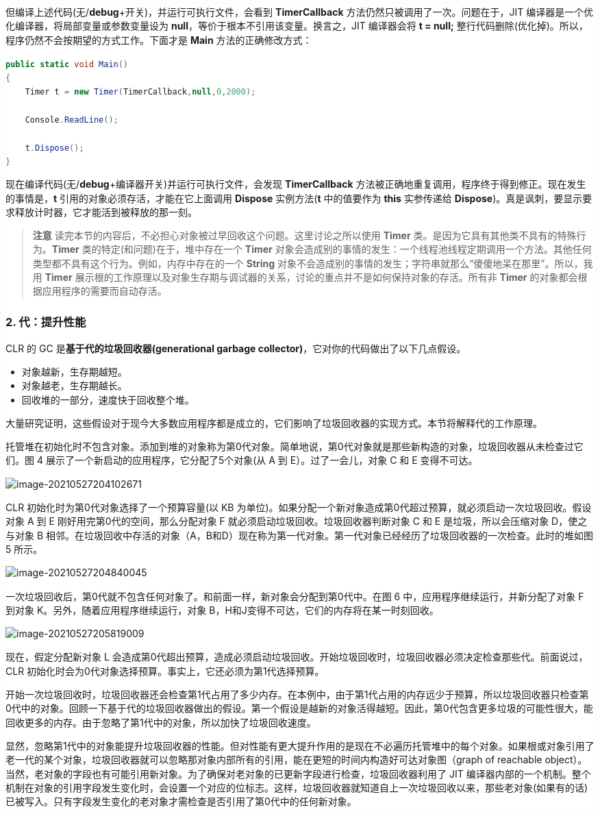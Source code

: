 但编译上述代码(无/**debug**+开关)，并运行可执行文件，会看到 **TimerCallback** 方法仍然只被调用了一次。问题在于，JIT 编译器是一个优化编译器，将局部变量或参数变量设为 **null**，等价于根本不引用该变量。换言之，JIT 编译器会将 **t = null;** 整行代码删除(优化掉)。所以，程序仍然不会按期望的方式工作。下面才是 **Main** 方法的正确修改方式：

```c#
public static void Main()
{
    Timer t = new Timer(TimerCallback,null,0,2000);
    
    Console.ReadLine();
    
    t.Dispose();
}
```

现在编译代码(无/**debug**+编译器开关)并运行可执行文件，会发现 **TimerCallback** 方法被正确地重复调用，程序终于得到修正。现在发生的事情是，**t** 引用的对象必须存活，才能在它上面调用 **Dispose** 实例方法(**t** 中的值要作为 **this** 实参传递给 **Dispose**)。真是讽刺，要显示要求释放计时器，它才能活到被释放的那一刻。

> **注意** 读完本节的内容后，不必担心对象被过早回收这个问题。这里讨论之所以使用 **Timer** 类。是因为它具有其他类不具有的特殊行为。**Timer** 类的特定(和问题)在于，堆中存在一个 **Timer** 对象会造成别的事情的发生：一个线程池线程定期调用一个方法。其他任何类型都不具有这个行为。例如，内存中存在的一个 **String** 对象不会造成别的事情的发生；字符串就那么“傻傻地呆在那里”。所以，我用 **Timer** 展示根的工作原理以及对象生存期与调试器的关系，讨论的重点并不是如何保持对象的存活。所有非 **Timer** 的对象都会根据应用程序的需要而自动存活。

### 2. 代：提升性能

CLR 的 GC 是**基于代的垃圾回收器(generational garbage collector)**，它对你的代码做出了以下几点假设。

- 对象越新，生存期越短。
- 对象越老，生存期越长。
- 回收堆的一部分，速度快于回收整个堆。

大量研究证明，这些假设对于现今大多数应用程序都是成立的，它们影响了垃圾回收器的实现方式。本节将解释代的工作原理。

托管堆在初始化时不包含对象。添加到堆的对象称为第0代对象。简单地说，第0代对象就是那些新构造的对象，垃圾回收器从未检查过它们。图 4 展示了一个新启动的应用程序，它分配了5个对象(从 A 到 E）。过了一会儿，对象 C 和 E 变得不可达。

![image-20210527204102671](https://mmbiz.qpic.cn/mmbiz_png/micHGm9T9w5aIFoUTYOlNZxL9XNrHItErrtickrq5C7fBu0lUYbI36RJWaBYFkluFBblhZAfXQUxTk3Eaeg06RUw/640?wx_fmt=png&tp=webp&wxfrom=5&wx_lazy=1&wx_co=1)

CLR 初始化时为第0代对象选择了一个预算容量(以 KB 为单位)。如果分配一个新对象造成第0代超过预算，就必须启动一次垃圾回收。假设对象 A 到 E 刚好用完第0代的空间，那么分配对象 F 就必须启动垃圾回收。垃圾回收器判断对象 C 和 E 是垃圾，所以会压缩对象 D，使之与对象 B 相邻。在垃圾回收中存活的对象（A，B和D）现在称为第一代对象。第一代对象已经经历了垃圾回收器的一次检查。此时的堆如图 5 所示。

![image-20210527204840045](https://mmbiz.qpic.cn/mmbiz_png/micHGm9T9w5aIFoUTYOlNZxL9XNrHItErBdfSFWiaxPEic5tnP9ibT08ovbMy3wel6PJWWhjkNLLjTysiacVibJ3BBsA/640?wx_fmt=png&tp=webp&wxfrom=5&wx_lazy=1&wx_co=1)

一次垃圾回收后，第0代就不包含任何对象了。和前面一样，新对象会分配到第0代中。在图 6 中，应用程序继续运行，并新分配了对象 F 到对象 K。另外，随着应用程序继续运行，对象 B，H和J变得不可达，它们的内存将在某一时刻回收。

![image-20210527205819009](https://mmbiz.qpic.cn/mmbiz_png/micHGm9T9w5aIFoUTYOlNZxL9XNrHItErIlDSOANwwr6pJ98Oq2WNp02z9ftp4a7DTJYC9S3iby9BCiaPFqWm2qibw/640?wx_fmt=png&tp=webp&wxfrom=5&wx_lazy=1&wx_co=1)

现在，假定分配新对象 L 会造成第0代超出预算，造成必须启动垃圾回收。开始垃圾回收时，垃圾回收器必须决定检查那些代。前面说过，CLR 初始化时会为0代对象选择预算。事实上，它还必须为第1代选择预算。

开始一次垃圾回收时，垃圾回收器还会检查第1代占用了多少内存。在本例中，由于第1代占用的内存远少于预算，所以垃圾回收器只检查第0代中的对象。回顾一下基于代的垃圾回收器做出的假设。第一个假设是越新的对象活得越短。因此，第0代包含更多垃圾的可能性很大，能回收更多的内存。由于忽略了第1代中的对象，所以加快了垃圾回收速度。

显然，忽略第1代中的对象能提升垃圾回收器的性能。但对性能有更大提升作用的是现在不必遍历托管堆中的每个对象。如果根或对象引用了老一代的某个对象，垃圾回收器就可以忽略那对象内部所有的引用，能在更短的时间内构造好可达对象图（graph of reachable object）。当然，老对象的字段也有可能引用新对象。为了确保对老对象的已更新字段进行检查，垃圾回收器利用了 JIT 编译器内部的一个机制。整个机制在对象的引用字段发生变化时，会设置一个对应的位标志。这样，垃圾回收器就知道自上一次垃圾回收以来，那些老对象(如果有的话)已被写入。只有字段发生变化的老对象才需检查是否引用了第0代中的任何新对象。

